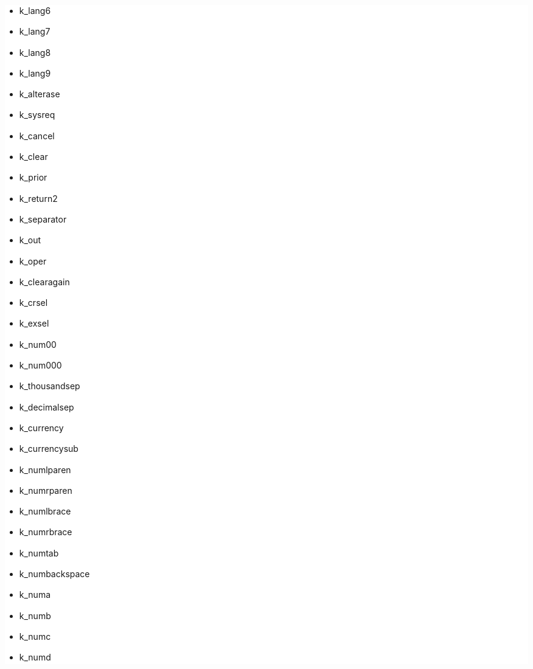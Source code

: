 * k_lang6

* k_lang7

* k_lang8

* k_lang9


* k_alterase

* k_sysreq

* k_cancel

* k_clear

* k_prior

* k_return2

* k_separator

* k_out

* k_oper

* k_clearagain

* k_crsel

* k_exsel


* k_num00

* k_num000


* k_thousandsep

* k_decimalsep

* k_currency

* k_currencysub


* k_numlparen

* k_numrparen

* k_numlbrace

* k_numrbrace

* k_numtab

* k_numbackspace

* k_numa

* k_numb

* k_numc

* k_numd
